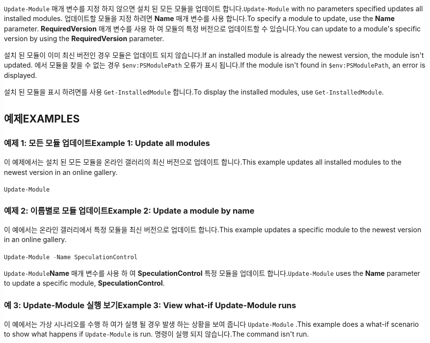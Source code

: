 <span data-ttu-id="67c15-113">`Update-Module` 매개 변수를 지정 하지 않으면 설치 된 모든 모듈을 업데이트 합니다.</span><span class="sxs-lookup"><span data-stu-id="67c15-113">`Update-Module` with no parameters specified updates all installed modules.</span></span> <span data-ttu-id="67c15-114">업데이트할 모듈을 지정 하려면 **Name** 매개 변수를 사용 합니다.</span><span class="sxs-lookup"><span data-stu-id="67c15-114">To specify a module to update, use the **Name** parameter.</span></span> <span data-ttu-id="67c15-115">**RequiredVersion** 매개 변수를 사용 하 여 모듈의 특정 버전으로 업데이트할 수 있습니다.</span><span class="sxs-lookup"><span data-stu-id="67c15-115">You can update to a module's specific version by using the **RequiredVersion** parameter.</span></span>

<span data-ttu-id="67c15-116">설치 된 모듈이 이미 최신 버전인 경우 모듈은 업데이트 되지 않습니다.</span><span class="sxs-lookup"><span data-stu-id="67c15-116">If an installed module is already the newest version, the module isn't updated.</span></span> <span data-ttu-id="67c15-117">에서 모듈을 찾을 수 없는 경우 `$env:PSModulePath` 오류가 표시 됩니다.</span><span class="sxs-lookup"><span data-stu-id="67c15-117">If the module isn't found in `$env:PSModulePath`, an error is displayed.</span></span>

<span data-ttu-id="67c15-118">설치 된 모듈을 표시 하려면를 사용 `Get-InstalledModule` 합니다.</span><span class="sxs-lookup"><span data-stu-id="67c15-118">To display the installed modules, use `Get-InstalledModule`.</span></span>

## <span data-ttu-id="67c15-119">예제</span><span class="sxs-lookup"><span data-stu-id="67c15-119">EXAMPLES</span></span>

### <span data-ttu-id="67c15-120">예제 1: 모든 모듈 업데이트</span><span class="sxs-lookup"><span data-stu-id="67c15-120">Example 1: Update all modules</span></span>

<span data-ttu-id="67c15-121">이 예제에서는 설치 된 모든 모듈을 온라인 갤러리의 최신 버전으로 업데이트 합니다.</span><span class="sxs-lookup"><span data-stu-id="67c15-121">This example updates all installed modules to the newest version in an online gallery.</span></span>

```powershell
Update-Module
```

### <span data-ttu-id="67c15-122">예제 2: 이름별로 모듈 업데이트</span><span class="sxs-lookup"><span data-stu-id="67c15-122">Example 2: Update a module by name</span></span>

<span data-ttu-id="67c15-123">이 예에서는 온라인 갤러리에서 특정 모듈을 최신 버전으로 업데이트 합니다.</span><span class="sxs-lookup"><span data-stu-id="67c15-123">This example updates a specific module to the newest version in an online gallery.</span></span>

```powershell
Update-Module -Name SpeculationControl
```

<span data-ttu-id="67c15-124">`Update-Module`**Name** 매개 변수를 사용 하 여 **SpeculationControl** 특정 모듈을 업데이트 합니다.</span><span class="sxs-lookup"><span data-stu-id="67c15-124">`Update-Module` uses the **Name** parameter to update a specific module, **SpeculationControl**.</span></span>

### <span data-ttu-id="67c15-125">예 3: Update-Module 실행 보기</span><span class="sxs-lookup"><span data-stu-id="67c15-125">Example 3: View what-if Update-Module runs</span></span>

<span data-ttu-id="67c15-126">이 예에서는 가상 시나리오를 수행 하 여가 실행 될 경우 발생 하는 상황을 보여 줍니다 `Update-Module` .</span><span class="sxs-lookup"><span data-stu-id="67c15-126">This example does a what-if scenario to show what happens if `Update-Module` is run.</span></span> <span data-ttu-id="67c15-127">명령이 실행 되지 않습니다.</span><span class="sxs-lookup"><span data-stu-id="67c15-127">The command isn't run.</span></span>

